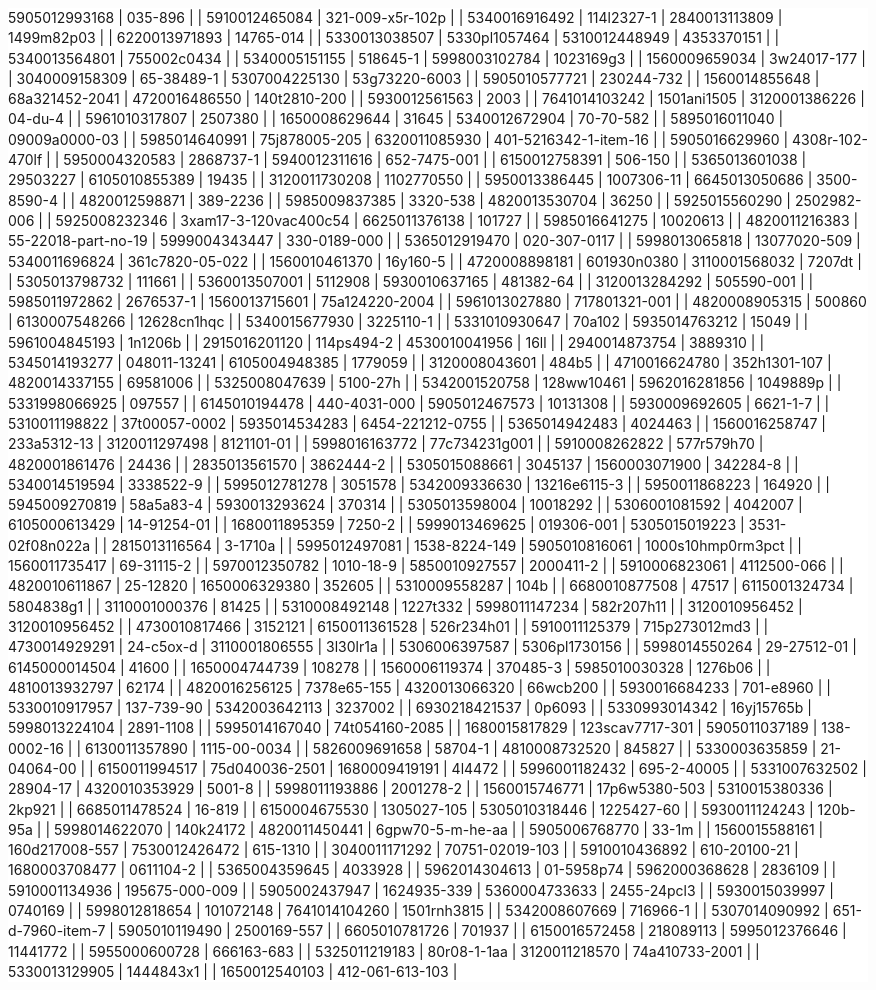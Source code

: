 5905012993168 | 035-896 |  | 5910012465084 | 321-009-x5r-102p |  | 5340016916492 | 114l2327-1 | 
2840013113809 | 1499m82p03 |  | 6220013971893 | 14765-014 |  | 5330013038507 | 5330pl1057464 | 
5310012448949 | 4353370151 |  | 5340013564801 | 755002c0434 |  | 5340005151155 | 518645-1 | 
5998003102784 | 1023169g3 |  | 1560009659034 | 3w24017-177 |  | 3040009158309 | 65-38489-1 | 
5307004225130 | 53g73220-6003 |  | 5905010577721 | 230244-732 |  | 1560014855648 | 68a321452-2041 | 
4720016486550 | 140t2810-200 |  | 5930012561563 | 2003 |  | 7641014103242 | 1501ani1505 | 
3120001386226 | 04-du-4 |  | 5961010317807 | 2507380 |  | 1650008629644 | 31645 | 
5340012672904 | 70-70-582 |  | 5895016011040 | 09009a0000-03 |  | 5985014640991 | 75j878005-205 | 
6320011085930 | 401-5216342-1-item-16 |  | 5905016629960 | 4308r-102-470lf |  | 5950004320583 | 2868737-1 | 
5940012311616 | 652-7475-001 |  | 6150012758391 | 506-150 |  | 5365013601038 | 29503227 | 
6105010855389 | 19435 |  | 3120011730208 | 1102770550 |  | 5950013386445 | 1007306-11 | 
6645013050686 | 3500-8590-4 |  | 4820012598871 | 389-2236 |  | 5985009837385 | 3320-538 | 
4820013530704 | 36250 |  | 5925015560290 | 2502982-006 |  | 5925008232346 | 3xam17-3-120vac400c54 | 
6625011376138 | 101727 |  | 5985016641275 | 10020613 |  | 4820011216383 | 55-22018-part-no-19 | 
5999004343447 | 330-0189-000 |  | 5365012919470 | 020-307-0117 |  | 5998013065818 | 13077020-509 | 
5340011696824 | 361c7820-05-022 |  | 1560010461370 | 16y160-5 |  | 4720008898181 | 601930n0380 | 
3110001568032 | 7207dt |  | 5305013798732 | 111661 |  | 5360013507001 | 5112908 | 
5930010637165 | 481382-64 |  | 3120013284292 | 505590-001 |  | 5985011972862 | 2676537-1 | 
1560013715601 | 75a124220-2004 |  | 5961013027880 | 717801321-001 |  | 4820008905315 | 500860 | 
6130007548266 | 12628cn1hqc |  | 5340015677930 | 3225110-1 |  | 5331010930647 | 70a102 | 
5935014763212 | 15049 |  | 5961004845193 | 1n1206b |  | 2915016201120 | 114ps494-2 | 
4530010041956 | 16ll |  | 2940014873754 | 3889310 |  | 5345014193277 | 048011-13241 | 
6105004948385 | 1779059 |  | 3120008043601 | 484b5 |  | 4710016624780 | 352h1301-107 | 
4820014337155 | 69581006 |  | 5325008047639 | 5100-27h |  | 5342001520758 | 128ww10461 | 
5962016281856 | 1049889p |  | 5331998066925 | 097557 |  | 6145010194478 | 440-4031-000 | 
5905012467573 | 10131308 |  | 5930009692605 | 6621-1-7 |  | 5310011198822 | 37t00057-0002 | 
5935014534283 | 6454-221212-0755 |  | 5365014942483 | 4024463 |  | 1560016258747 | 233a5312-13 | 
3120011297498 | 8121101-01 |  | 5998016163772 | 77c734231g001 |  | 5910008262822 | 577r579h70 | 
4820001861476 | 24436 |  | 2835013561570 | 3862444-2 |  | 5305015088661 | 3045137 | 
1560003071900 | 342284-8 |  | 5340014519594 | 3338522-9 |  | 5995012781278 | 3051578 | 
5342009336630 | 13216e6115-3 |  | 5950011868223 | 164920 |  | 5945009270819 | 58a5a83-4 | 
5930013293624 | 370314 |  | 5305013598004 | 10018292 |  | 5306001081592 | 4042007 | 
6105000613429 | 14-91254-01 |  | 1680011895359 | 7250-2 |  | 5999013469625 | 019306-001 | 
5305015019223 | 3531-02f08n022a |  | 2815013116564 | 3-1710a |  | 5995012497081 | 1538-8224-149 | 
5905010816061 | 1000s10hmp0rm3pct |  | 1560011735417 | 69-31115-2 |  | 5970012350782 | 1010-18-9 | 
5850010927557 | 2000411-2 |  | 5910006823061 | 4112500-066 |  | 4820010611867 | 25-12820 | 
1650006329380 | 352605 |  | 5310009558287 | 104b |  | 6680010877508 | 47517 | 
6115001324734 | 5804838g1 |  | 3110001000376 | 81425 |  | 5310008492148 | 1227t332 | 
5998011147234 | 582r207h11 |  | 3120010956452 | 3120010956452 |  | 4730010817466 | 3152121 | 
6150011361528 | 526r234h01 |  | 5910011125379 | 715p273012md3 |  | 4730014929291 | 24-c5ox-d | 
3110001806555 | 3l30lr1a |  | 5306006397587 | 5306pl1730156 |  | 5998014550264 | 29-27512-01 | 
6145000014504 | 41600 |  | 1650004744739 | 108278 |  | 1560006119374 | 370485-3 | 
5985010030328 | 1276b06 |  | 4810013932797 | 62174 |  | 4820016256125 | 7378e65-155 | 
4320013066320 | 66wcb200 |  | 5930016684233 | 701-e8960 |  | 5330010917957 | 137-739-90 | 
5342003642113 | 3237002 |  | 6930218421537 | 0p6093 |  | 5330993014342 | 16yj15765b | 
5998013224104 | 2891-1108 |  | 5995014167040 | 74t054160-2085 |  | 1680015817829 | 123scav7717-301 | 
5905011037189 | 138-0002-16 |  | 6130011357890 | 1115-00-0034 |  | 5826009691658 | 58704-1 | 
4810008732520 | 845827 |  | 5330003635859 | 21-04064-00 |  | 6150011994517 | 75d040036-2501 | 
1680009419191 | 4l4472 |  | 5996001182432 | 695-2-40005 |  | 5331007632502 | 28904-17 | 
4320010353929 | 5001-8 |  | 5998011193886 | 2001278-2 |  | 1560015746771 | 17p6w5380-503 | 
5310015380336 | 2kp921 |  | 6685011478524 | 16-819 |  | 6150004675530 | 1305027-105 | 
5305010318446 | 1225427-60 |  | 5930011124243 | 120b-95a |  | 5998014622070 | 140k24172 | 
4820011450441 | 6gpw70-5-m-he-aa |  | 5905006768770 | 33-1m |  | 1560015588161 | 160d217008-557 | 
7530012426472 | 615-1310 |  | 3040011171292 | 70751-02019-103 |  | 5910010436892 | 610-20100-21 | 
1680003708477 | 0611104-2 |  | 5365004359645 | 4033928 |  | 5962014304613 | 01-5958p74 | 
5962000368628 | 2836109 |  | 5910001134936 | 195675-000-009 |  | 5905002437947 | 1624935-339 | 
5360004733633 | 2455-24pcl3 |  | 5930015039997 | 0740169 |  | 5998012818654 | 101072148 | 
7641014104260 | 1501rnh3815 |  | 5342008607669 | 716966-1 |  | 5307014090992 | 651-d-7960-item-7 | 
5905010119490 | 2500169-557 |  | 6605010781726 | 701937 |  | 6150016572458 | 218089113 | 
5995012376646 | 11441772 |  | 5955000600728 | 666163-683 |  | 5325011219183 | 80r08-1-1aa | 
3120011218570 | 74a410733-2001 |  | 5330013129905 | 1444843x1 |  | 1650012540103 | 412-061-613-103 | 